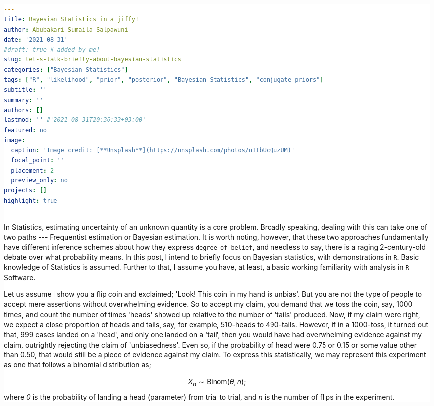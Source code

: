 ```yaml
---
title: Bayesian Statistics in a jiffy!
author: Abubakari Sumaila Salpawuni
date: '2021-08-31'
#draft: true # added by me!
slug: let-s-talk-briefly-about-bayesian-statistics
categories: ["Bayesian Statistics"]
tags: ["R", "likelihood", "prior", "posterior", "Bayesian Statistics", "conjugate priors"]
subtitle: ''
summary: ''
authors: []
lastmod: '' #'2021-08-31T20:36:33+03:00'
featured: no
image:
  caption: 'Image credit: [**Unsplash**](https://unsplash.com/photos/nIIbUcQuzUM)'
  focal_point: ''
  placement: 2
  preview_only: no
projects: []
highlight: true
---
```




In Statistics, estimating uncertainty of an unknown quantity is a core
problem. Broadly speaking, dealing with this can take one of two paths --- Frequentist estimation or Bayesian estimation. It is worth noting, however,
that these two approaches fundamentally have different inference schemes about
how they express `degree of belief`, and needless to say, there is a
raging 2-century-old debate over what probability means. In this post, I
intend to briefly focus on Bayesian statistics, with demonstrations in `R`. Basic
knowledge of Statistics is assumed. Further to that, I assume you have, at least,
a basic working familiarity with analysis in `R` Software.

Let us assume I show you a flip coin and exclaimed; 'Look! This coin in my hand
is unbias'. But you are not the type of people to accept mere assertions
without overwhelming evidence. So to accept my claim, you demand that we toss
the coin, say, $1000$ times, and count the number of times 'heads' showed up
relative to the number of 'tails' produced. Now, if my claim were right, we expect a close proportion of heads and tails, say, for example, $510$-heads to $490$-tails. However,
if in a $1000$-toss, it turned out that, $999$ cases landed on a 'head', and only one
landed on a 'tail', then you would have had overwhelming evidence against my claim,
outrightly rejecting the claim of 'unbiasedness'. Even so, if the probability of
head were 0.75 or 0.15 or some value other than 0.50, that would still be a
piece of evidence against my claim. To express this statistically, we may
represent this experiment as one that follows a binomial distribution as;


$$X_n \sim \mbox{Binom}(\theta, n);$$
where $\theta$ is the probability of landing a head (parameter) from trial to trial, and $n$ is the number of flips in the experiment.

